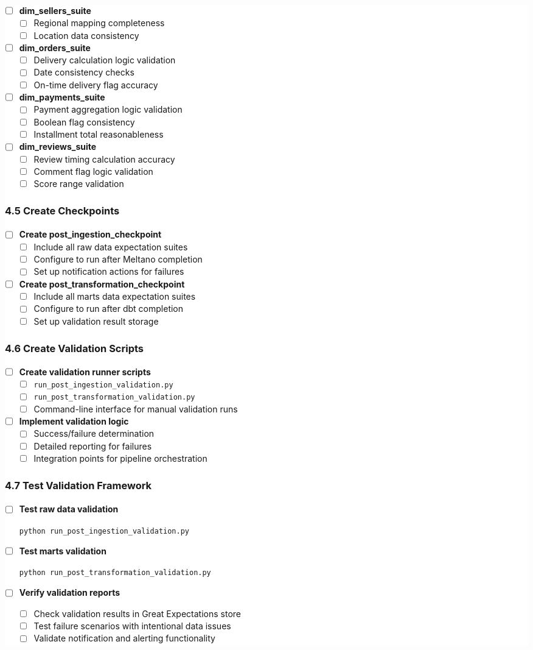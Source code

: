 - [ ] **dim_sellers_suite**
  - [ ] Regional mapping completeness
  - [ ] Location data consistency

- [ ] **dim_orders_suite**
  - [ ] Delivery calculation logic validation
  - [ ] Date consistency checks
  - [ ] On-time delivery flag accuracy

- [ ] **dim_payments_suite**
  - [ ] Payment aggregation logic validation
  - [ ] Boolean flag consistency
  - [ ] Installment total reasonableness

- [ ] **dim_reviews_suite**
  - [ ] Review timing calculation accuracy
  - [ ] Comment flag logic validation
  - [ ] Score range validation

### 4.5 Create Checkpoints
- [ ] **Create post_ingestion_checkpoint**
  - [ ] Include all raw data expectation suites
  - [ ] Configure to run after Meltano completion
  - [ ] Set up notification actions for failures

- [ ] **Create post_transformation_checkpoint**
  - [ ] Include all marts data expectation suites
  - [ ] Configure to run after dbt completion
  - [ ] Set up validation result storage

### 4.6 Create Validation Scripts
- [ ] **Create validation runner scripts**
  - [ ] `run_post_ingestion_validation.py`
  - [ ] `run_post_transformation_validation.py`
  - [ ] Command-line interface for manual validation runs

- [ ] **Implement validation logic**
  - [ ] Success/failure determination
  - [ ] Detailed reporting for failures
  - [ ] Integration points for pipeline orchestration

### 4.7 Test Validation Framework
- [ ] **Test raw data validation**
  ```bash
  python run_post_ingestion_validation.py
  ```

- [ ] **Test marts validation**
  ```bash
  python run_post_transformation_validation.py
  ```

- [ ] **Verify validation reports**
  - [ ] Check validation results in Great Expectations store
  - [ ] Test failure scenarios with intentional data issues
  - [ ] Validate notification and alerting functionality
